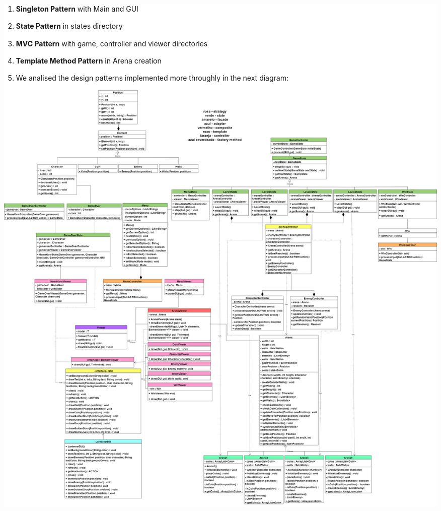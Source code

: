 1. **Singleton Pattern** with Main and GUI

2. **State Pattern** in states directory

3. **MVC Pattern** with game, controller and viewer directories

4. **Template Method Pattern** in Arena creation
   
5. We analised the design patterns implemented more throughly in the next diagram:  

![Game UML](src/main/resources/UML/FinalUML.png)
